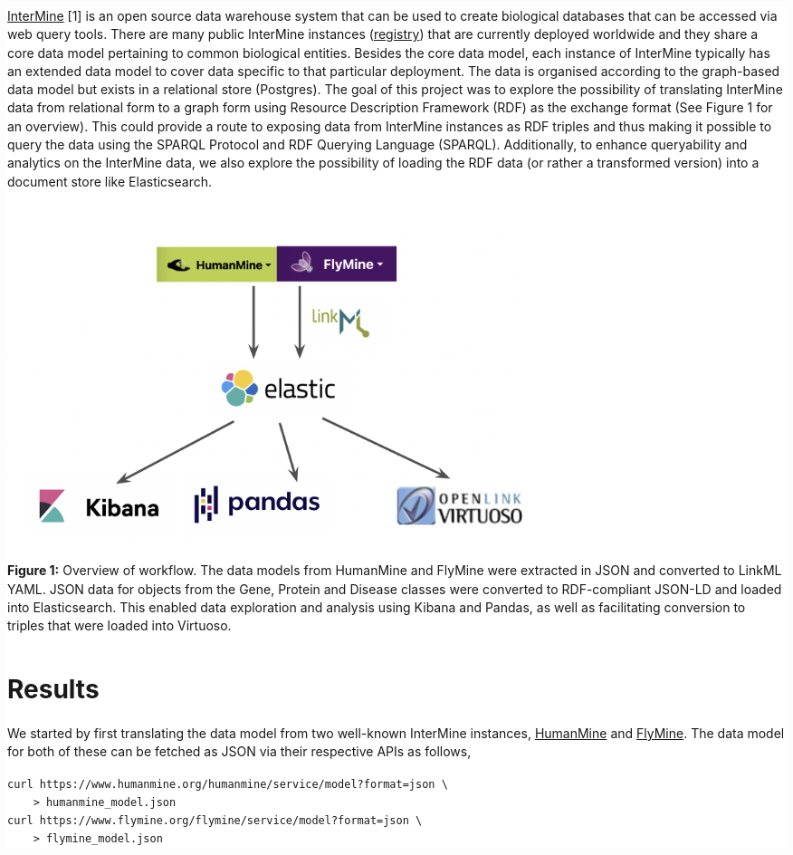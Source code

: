 [InterMine](www.intermine.org) [1] is an open source data warehouse system that can be used to create biological databases that can be accessed via web query tools. There are many public InterMine instances ([registry](https://registry.intermine.org)) that are currently deployed worldwide and they share a core data model pertaining to common biological entities. Besides the core data model, each instance of InterMine typically has an extended data model to cover data specific to that particular deployment. The data is organised according to the graph-based data model but exists in a relational store (Postgres). The goal of this project was to explore the possibility of translating InterMine data from relational form to a graph form using Resource Description Framework (RDF) as the exchange format (See Figure 1 for an overview). This could provide a route to exposing data from InterMine instances as RDF triples and thus making it possible to query the data using the SPARQL Protocol and RDF Querying Language (SPARQL). Additionally, to enhance queryability and analytics on the InterMine data, we also explore the possibility of loading the RDF data (or rather a transformed version) into a document store like Elasticsearch.


![Figure 1](Figure-1.png)

**Figure 1:** Overview of workflow. The data models from HumanMine and FlyMine were extracted in JSON and converted to LinkML YAML. JSON data for objects from the Gene, Protein and Disease classes were converted to RDF-compliant JSON-LD and loaded into Elasticsearch.  This enabled data exploration and analysis using Kibana and Pandas, as well as facilitating conversion to triples that were loaded into Virtuoso.


# Results

We started by first translating the data model from two well-known InterMine instances, [HumanMine](www.humanmine.org) and [FlyMine](www.flymine.org). The data model for both of these can be fetched as JSON via their respective APIs as follows,

```shell
curl https://www.humanmine.org/humanmine/service/model?format=json \
    > humanmine_model.json
curl https://www.flymine.org/flymine/service/model?format=json \
    > flymine_model.json
```
